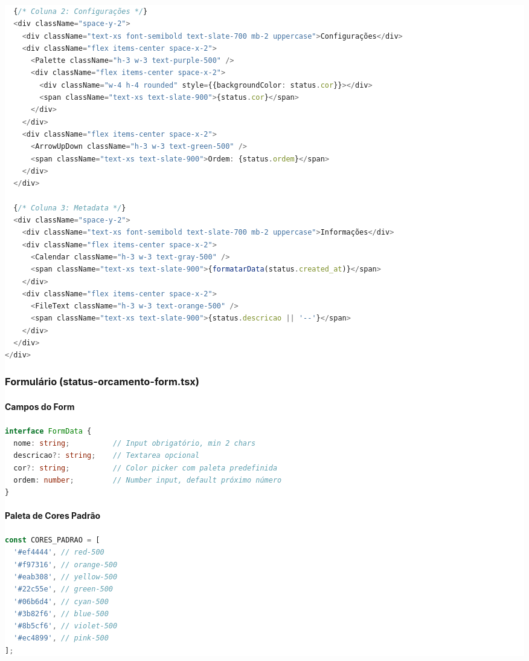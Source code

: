 ```typescript
  {/* Coluna 2: Configurações */}
  <div className="space-y-2">
    <div className="text-xs font-semibold text-slate-700 mb-2 uppercase">Configurações</div>
    <div className="flex items-center space-x-2">
      <Palette className="h-3 w-3 text-purple-500" />
      <div className="flex items-center space-x-2">
        <div className="w-4 h-4 rounded" style={{backgroundColor: status.cor}}></div>
        <span className="text-xs text-slate-900">{status.cor}</span>
      </div>
    </div>
    <div className="flex items-center space-x-2">
      <ArrowUpDown className="h-3 w-3 text-green-500" />
      <span className="text-xs text-slate-900">Ordem: {status.ordem}</span>
    </div>
  </div>

  {/* Coluna 3: Metadata */}
  <div className="space-y-2">
    <div className="text-xs font-semibold text-slate-700 mb-2 uppercase">Informações</div>
    <div className="flex items-center space-x-2">
      <Calendar className="h-3 w-3 text-gray-500" />
      <span className="text-xs text-slate-900">{formatarData(status.created_at)}</span>
    </div>
    <div className="flex items-center space-x-2">
      <FileText className="h-3 w-3 text-orange-500" />
      <span className="text-xs text-slate-900">{status.descricao || '--'}</span>
    </div>
  </div>
</div>
```

### **Formulário (status-orcamento-form.tsx)**

#### **Campos do Form**
```typescript
interface FormData {
  nome: string;          // Input obrigatório, min 2 chars
  descricao?: string;    // Textarea opcional
  cor?: string;          // Color picker com paleta predefinida
  ordem: number;         // Number input, default próximo número
}
```

#### **Paleta de Cores Padrão**
```typescript
const CORES_PADRAO = [
  '#ef4444', // red-500
  '#f97316', // orange-500  
  '#eab308', // yellow-500
  '#22c55e', // green-500
  '#06b6d4', // cyan-500
  '#3b82f6', // blue-500
  '#8b5cf6', // violet-500
  '#ec4899', // pink-500
];
```

